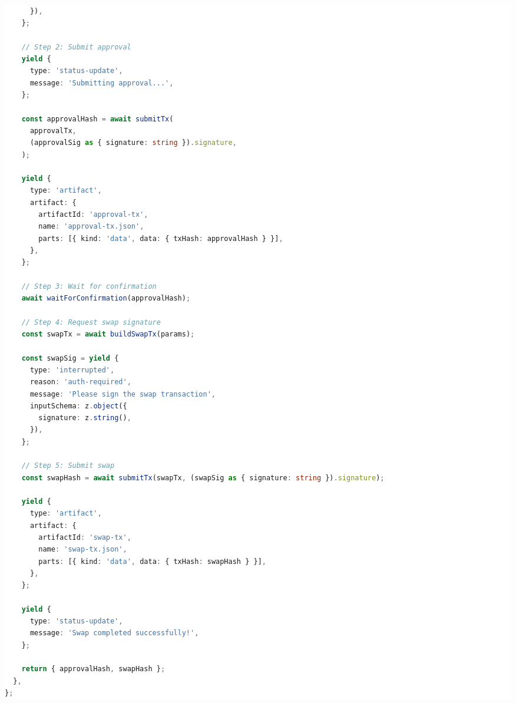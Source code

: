 ```typescript
      }),
    };

    // Step 2: Submit approval
    yield {
      type: 'status-update',
      message: 'Submitting approval...',
    };

    const approvalHash = await submitTx(
      approvalTx,
      (approvalSig as { signature: string }).signature,
    );

    yield {
      type: 'artifact',
      artifact: {
        artifactId: 'approval-tx',
        name: 'approval-tx.json',
        parts: [{ kind: 'data', data: { txHash: approvalHash } }],
      },
    };

    // Step 3: Wait for confirmation
    await waitForConfirmation(approvalHash);

    // Step 4: Request swap signature
    const swapTx = await buildSwapTx(params);

    const swapSig = yield {
      type: 'interrupted',
      reason: 'auth-required',
      message: 'Please sign the swap transaction',
      inputSchema: z.object({
        signature: z.string(),
      }),
    };

    // Step 5: Submit swap
    const swapHash = await submitTx(swapTx, (swapSig as { signature: string }).signature);

    yield {
      type: 'artifact',
      artifact: {
        artifactId: 'swap-tx',
        name: 'swap-tx.json',
        parts: [{ kind: 'data', data: { txHash: swapHash } }],
      },
    };

    yield {
      type: 'status-update',
      message: 'Swap completed successfully!',
    };

    return { approvalHash, swapHash };
  },
};
```
